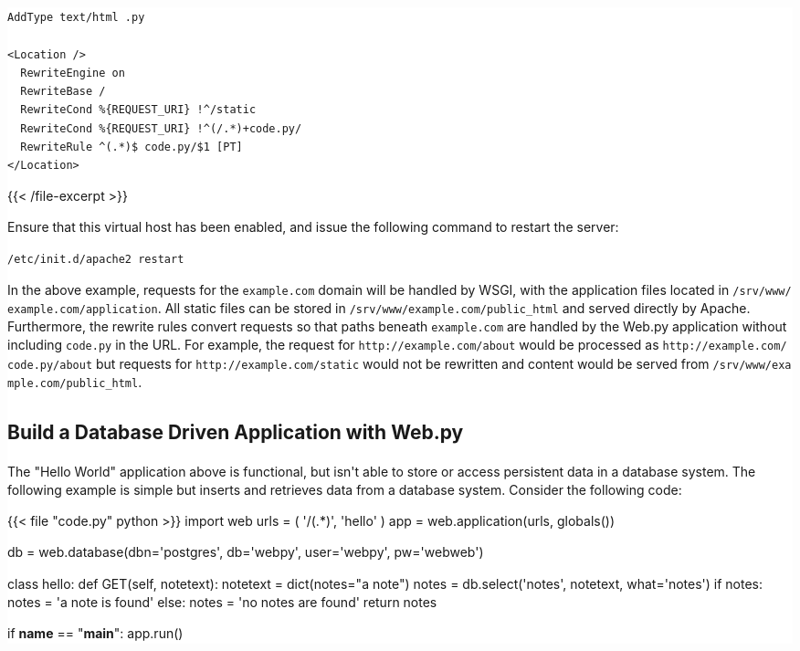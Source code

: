     AddType text/html .py

    <Location />
      RewriteEngine on
      RewriteBase /
      RewriteCond %{REQUEST_URI} !^/static
      RewriteCond %{REQUEST_URI} !^(/.*)+code.py/
      RewriteRule ^(.*)$ code.py/$1 [PT]
    </Location>
</VirtualHost>

{{< /file-excerpt >}}


Ensure that this virtual host has been enabled, and issue the following command to restart the server:

    /etc/init.d/apache2 restart

In the above example, requests for the `example.com` domain will be handled by WSGI, with the application files located in `/srv/www/example.com/application`. All static files can be stored in `/srv/www/example.com/public_html` and served directly by Apache. Furthermore, the rewrite rules convert requests so that paths beneath `example.com` are handled by the Web.py application without including `code.py` in the URL. For example, the request for `http://example.com/about` would be processed as `http://example.com/code.py/about` but requests for `http://example.com/static` would not be rewritten and content would be served from `/srv/www/example.com/public_html`.

Build a Database Driven Application with Web.py
-----------------------------------------------

The "Hello World" application above is functional, but isn't able to store or access persistent data in a database system. The following example is simple but inserts and retrieves data from a database system. Consider the following code:

{{< file "code.py" python >}}
import web
urls = (
    '/(.*)', 'hello'
)
app = web.application(urls, globals())

db = web.database(dbn='postgres', db='webpy', user='webpy', pw='webweb')

class hello:
    def GET(self, notetext):
        notetext = dict(notes="a note")
        notes = db.select('notes', notetext, what='notes')
        if notes:
            notes = 'a note is found'
        else:
            notes = 'no notes are found'
        return notes

if __name__ == "__main__":
    app.run()

